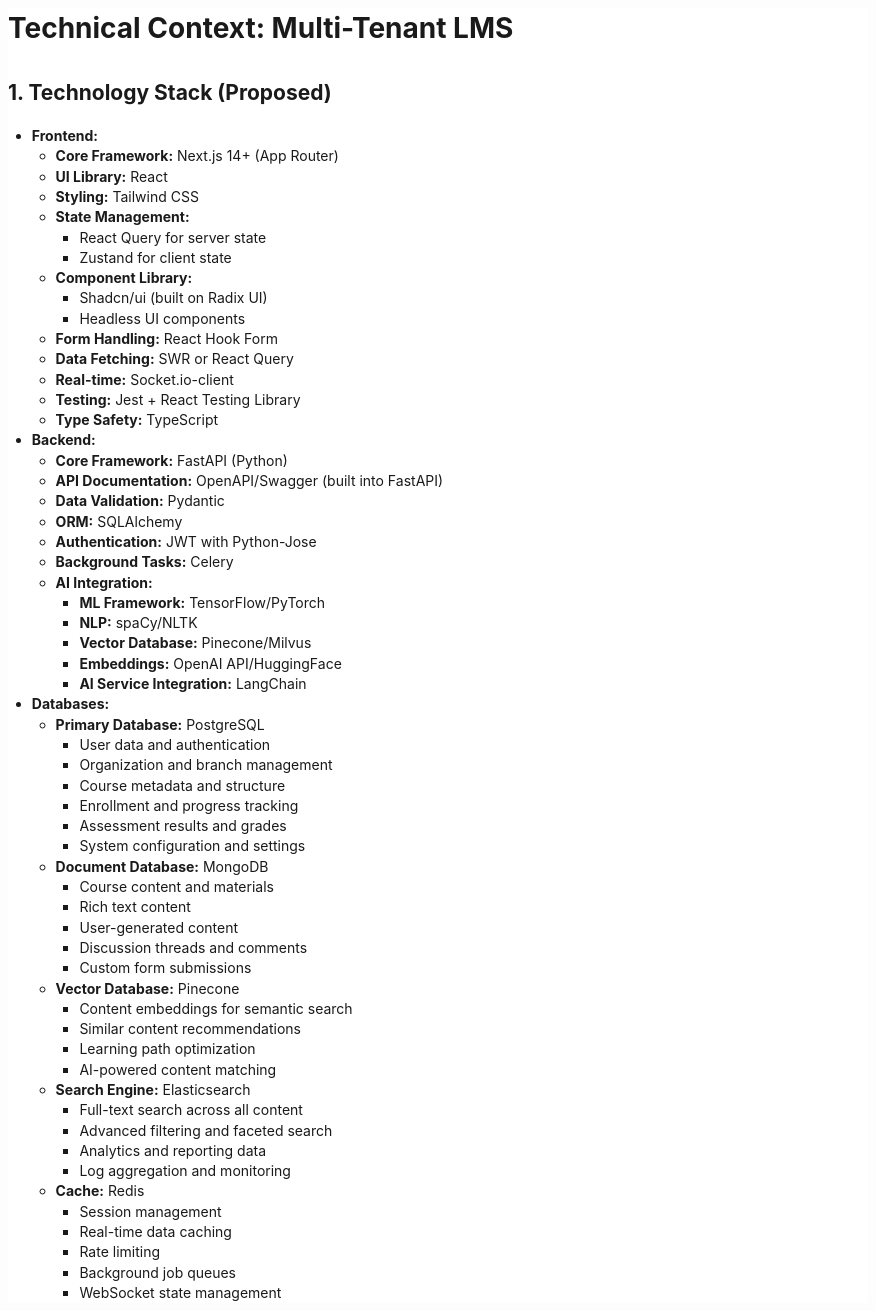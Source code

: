 # Technical Context: Multi-Tenant LMS

## 1. Technology Stack (Proposed)

*   **Frontend:**
    *   **Core Framework:** Next.js 14+ (App Router)
    *   **UI Library:** React
    *   **Styling:** Tailwind CSS
    *   **State Management:** 
        *   React Query for server state
        *   Zustand for client state
    *   **Component Library:** 
        *   Shadcn/ui (built on Radix UI)
        *   Headless UI components
    *   **Form Handling:** React Hook Form
    *   **Data Fetching:** SWR or React Query
    *   **Real-time:** Socket.io-client
    *   **Testing:** Jest + React Testing Library
    *   **Type Safety:** TypeScript
*   **Backend:**
    *   **Core Framework:** FastAPI (Python)
    *   **API Documentation:** OpenAPI/Swagger (built into FastAPI)
    *   **Data Validation:** Pydantic
    *   **ORM:** SQLAlchemy
    *   **Authentication:** JWT with Python-Jose
    *   **Background Tasks:** Celery
    *   **AI Integration:**
        *   **ML Framework:** TensorFlow/PyTorch
        *   **NLP:** spaCy/NLTK
        *   **Vector Database:** Pinecone/Milvus
        *   **Embeddings:** OpenAI API/HuggingFace
        *   **AI Service Integration:** LangChain
*   **Databases:**
    *   **Primary Database:** PostgreSQL
        *   User data and authentication
        *   Organization and branch management
        *   Course metadata and structure
        *   Enrollment and progress tracking
        *   Assessment results and grades
        *   System configuration and settings
    *   **Document Database:** MongoDB
        *   Course content and materials
        *   Rich text content
        *   User-generated content
        *   Discussion threads and comments
        *   Custom form submissions
    *   **Vector Database:** Pinecone
        *   Content embeddings for semantic search
        *   Similar content recommendations
        *   Learning path optimization
        *   AI-powered content matching
    *   **Search Engine:** Elasticsearch
        *   Full-text search across all content
        *   Advanced filtering and faceted search
        *   Analytics and reporting data
        *   Log aggregation and monitoring
    *   **Cache:** Redis
        *   Session management
        *   Real-time data caching
        *   Rate limiting
        *   Background job queues
        *   WebSocket state management